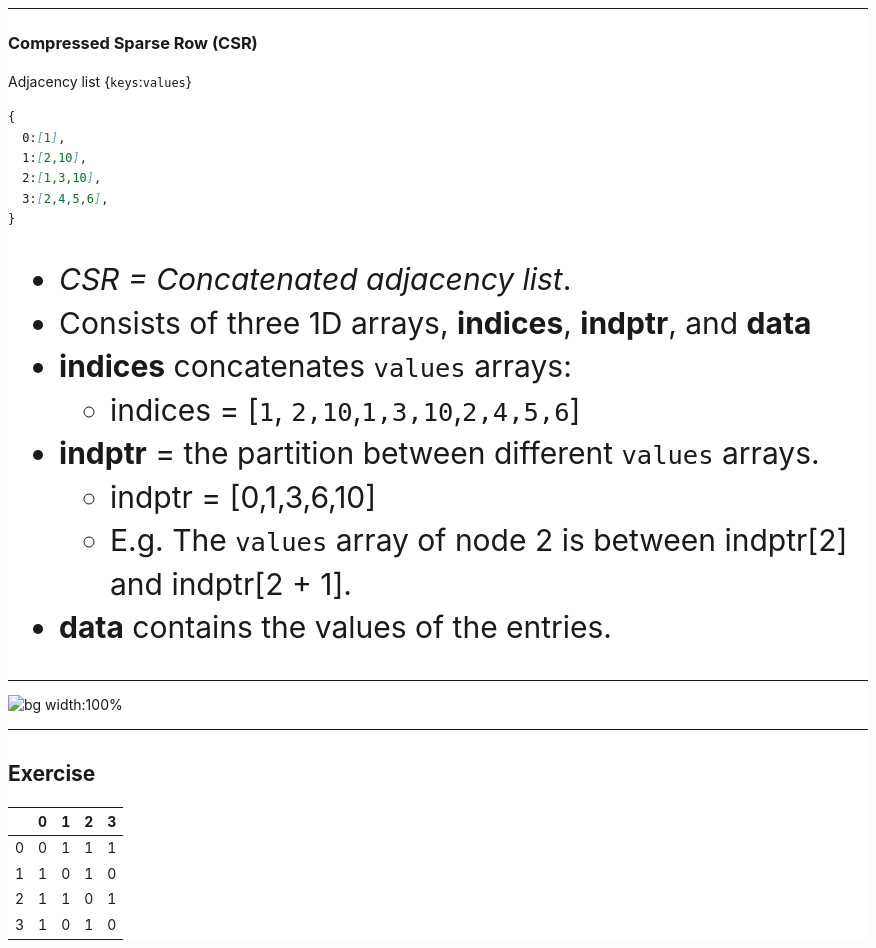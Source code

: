 </center>
</div>


---

### Compressed Sparse Row (CSR)


<div class="container" >
<div class="col" style="flex:0.5;margin-right:5%">

Adjacency list
\{`keys`:`values`\}

```markdown
{
  0:[1],
  1:[2,10],
  2:[1,3,10],
  3:[2,4,5,6],
}
```

</div>


<div class="col" style="font-size:30px">

- *CSR = Concatenated adjacency list*.
- Consists of three 1D arrays, **indices**, **indptr**, and **data**
- **indices** concatenates `values` arrays:
  - indices = [`1`, `2,10`,`1,3,10`,`2,4,5,6`]
- **indptr** = the partition between different `values` arrays.
  - indptr = [0,1,3,6,10]
  - E.g. The `values` array of node 2 is between indptr[2] and indptr[2 + 1].
- **data** contains the values of the entries.
$$
$$
</div>
</div>

---


![bg width:100%](https://www.researchgate.net/publication/357418189/figure/fig1/AS:1106555248345089@1640834738634/The-Compressed-Sparse-Row-CSR-format-for-representing-sparse-matrices-provides-a.ppm)


---

<div class="container">
<div class="col" style="flex:0.5">

## Exercise

|     | 0   | 1   | 2   | 3   |
| --- | --- | --- | --- | --- |
| 0   | 0   | 1   | 1   | 1   |
| 1   | 1   | 0   | 1   | 0   |
| 2   | 1   | 1   | 0   | 1   |
| 3   | 1   | 0   | 1   | 0   |
